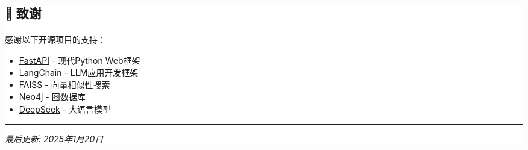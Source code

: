 
## 🙏 致谢

感谢以下开源项目的支持：
- [FastAPI](https://fastapi.tiangolo.com/) - 现代Python Web框架
- [LangChain](https://langchain.com/) - LLM应用开发框架
- [FAISS](https://faiss.ai/) - 向量相似性搜索
- [Neo4j](https://neo4j.com/) - 图数据库
- [DeepSeek](https://deepseek.com/) - 大语言模型

---

*最后更新: 2025年1月20日*
